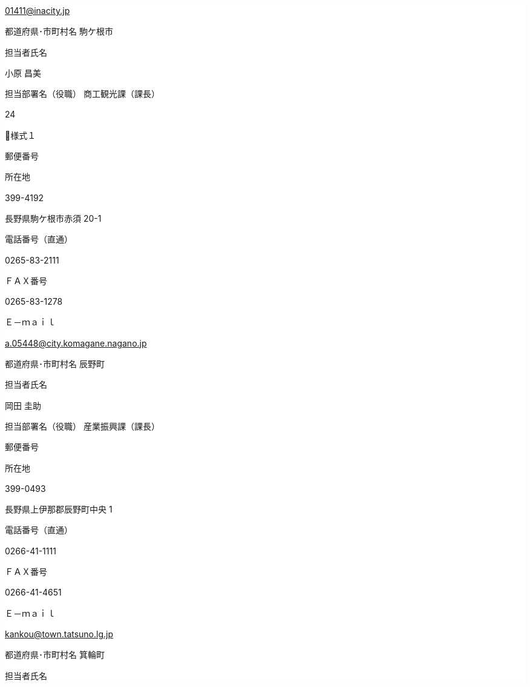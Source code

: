 01411@inacity.jp

都道府県･市町村名  駒ケ根市

担当者氏名

小原  昌美

担当部署名（役職）  商工観光課（課長）

24

様式１

郵便番号

所在地

399-4192

長野県駒ケ根市赤須 20-1

電話番号（直通）

0265-83-2111

ＦＡＸ番号

0265-83-1278

Ｅ－ｍａｉｌ

a.05448@city.komagane.nagano.jp

都道府県･市町村名  辰野町

担当者氏名

岡田  圭助

担当部署名（役職）  産業振興課（課長）

郵便番号

所在地

399-0493

長野県上伊那郡辰野町中央 1

電話番号（直通）

0266-41-1111

ＦＡＸ番号

0266-41-4651

Ｅ－ｍａｉｌ

kankou@town.tatsuno.lg.jp

都道府県･市町村名  箕輪町

担当者氏名
